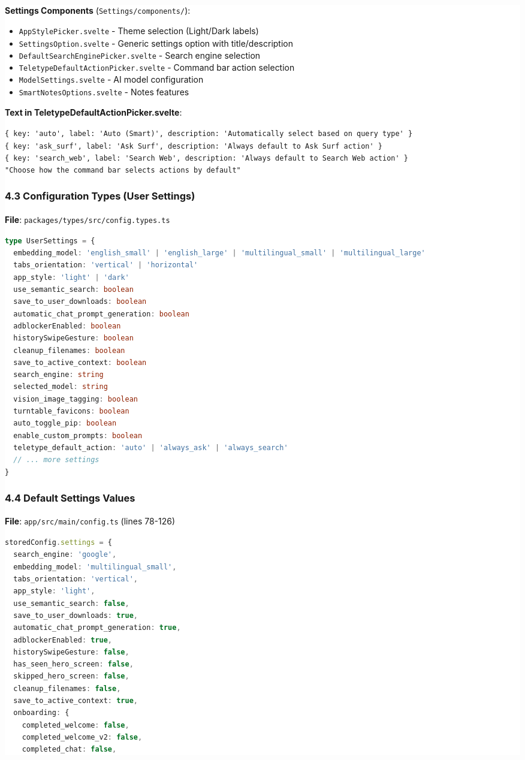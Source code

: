 **Settings Components** (`Settings/components/`):
- `AppStylePicker.svelte` - Theme selection (Light/Dark labels)
- `SettingsOption.svelte` - Generic settings option with title/description
- `DefaultSearchEnginePicker.svelte` - Search engine selection
- `TeletypeDefaultActionPicker.svelte` - Command bar action selection
- `ModelSettings.svelte` - AI model configuration
- `SmartNotesOptions.svelte` - Notes features

**Text in TeletypeDefaultActionPicker.svelte**:
```
{ key: 'auto', label: 'Auto (Smart)', description: 'Automatically select based on query type' }
{ key: 'ask_surf', label: 'Ask Surf', description: 'Always default to Ask Surf action' }
{ key: 'search_web', label: 'Search Web', description: 'Always default to Search Web action' }
"Choose how the command bar selects actions by default"
```

### 4.3 Configuration Types (User Settings)

**File**: `packages/types/src/config.types.ts`

```typescript
type UserSettings = {
  embedding_model: 'english_small' | 'english_large' | 'multilingual_small' | 'multilingual_large'
  tabs_orientation: 'vertical' | 'horizontal'
  app_style: 'light' | 'dark'
  use_semantic_search: boolean
  save_to_user_downloads: boolean
  automatic_chat_prompt_generation: boolean
  adblockerEnabled: boolean
  historySwipeGesture: boolean
  cleanup_filenames: boolean
  save_to_active_context: boolean
  search_engine: string
  selected_model: string
  vision_image_tagging: boolean
  turntable_favicons: boolean
  auto_toggle_pip: boolean
  enable_custom_prompts: boolean
  teletype_default_action: 'auto' | 'always_ask' | 'always_search'
  // ... more settings
}
```

### 4.4 Default Settings Values

**File**: `app/src/main/config.ts` (lines 78-126)

```typescript
storedConfig.settings = {
  search_engine: 'google',
  embedding_model: 'multilingual_small',
  tabs_orientation: 'vertical',
  app_style: 'light',
  use_semantic_search: false,
  save_to_user_downloads: true,
  automatic_chat_prompt_generation: true,
  adblockerEnabled: true,
  historySwipeGesture: false,
  has_seen_hero_screen: false,
  skipped_hero_screen: false,
  cleanup_filenames: false,
  save_to_active_context: true,
  onboarding: {
    completed_welcome: false,
    completed_welcome_v2: false,
    completed_chat: false,
```